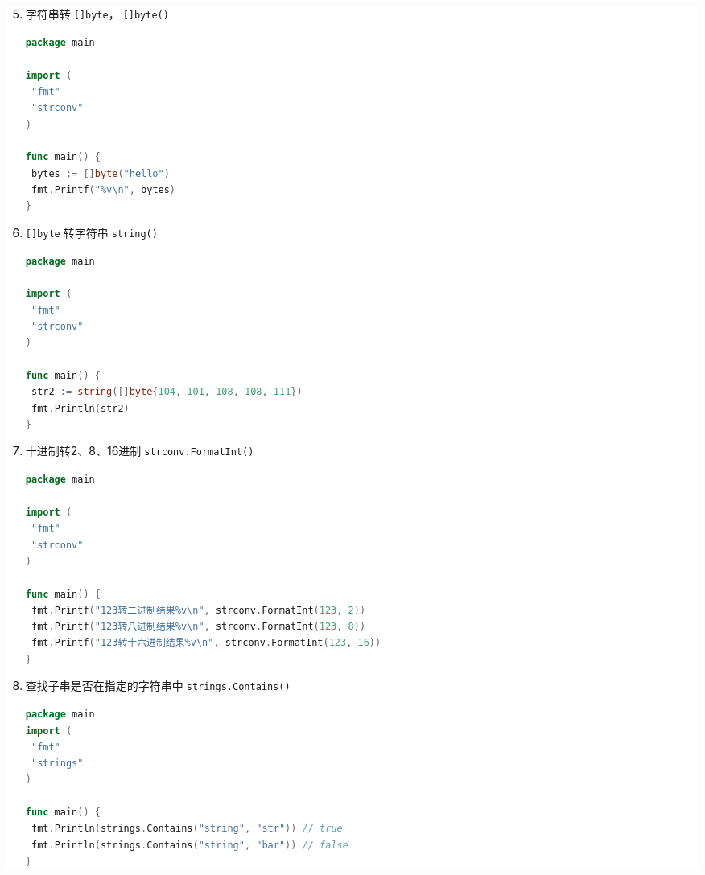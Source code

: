 5. 字符串转 `[]byte`， `[]byte()`

   ```go
   package main
   
   import (
   	"fmt"
   	"strconv"
   )
   
   func main() {
   	bytes := []byte("hello")
   	fmt.Printf("%v\n", bytes)
   }
   ```

6. `[]byte` 转字符串 `string()`

   ```go
   package main
   
   import (
   	"fmt"
   	"strconv"
   )
   
   func main() {
   	str2 := string([]byte{104, 101, 108, 108, 111})
   	fmt.Println(str2)
   }
   ```

7. 十进制转2、8、16进制 `strconv.FormatInt()`

   ```go
   package main
   
   import (
   	"fmt"
   	"strconv"
   )
   
   func main() {
   	fmt.Printf("123转二进制结果%v\n", strconv.FormatInt(123, 2))
   	fmt.Printf("123转八进制结果%v\n", strconv.FormatInt(123, 8))
   	fmt.Printf("123转十六进制结果%v\n", strconv.FormatInt(123, 16))
   }
   ```

8. 查找子串是否在指定的字符串中 `strings.Contains()`

   ```go
   package main
   import (
   	"fmt"
   	"strings"
   )
   
   func main() {
   	fmt.Println(strings.Contains("string", "str")) // true
   	fmt.Println(strings.Contains("string", "bar")) // false
   }
   ```
